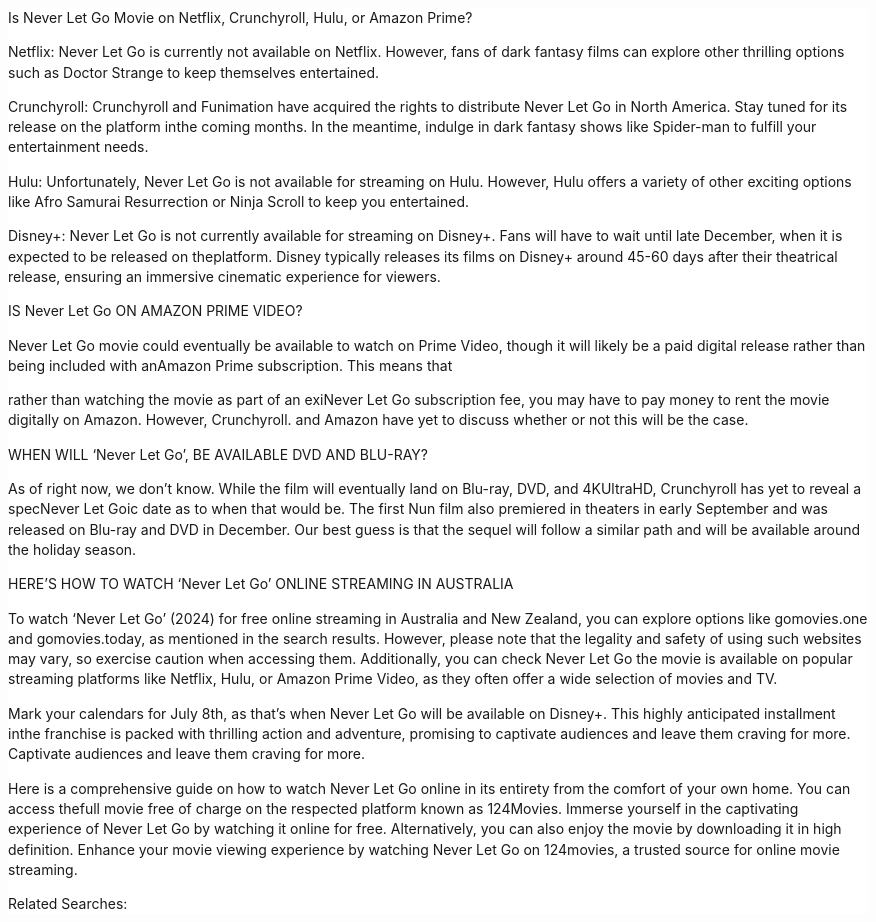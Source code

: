 Is Never Let Go Movie on Netflix, Crunchyroll, Hulu, or Amazon Prime?

Netflix: Never Let Go is currently not available on Netflix. However, fans of dark fantasy films can explore other thrilling options such as Doctor Strange to keep themselves entertained.

Crunchyroll: Crunchyroll and Funimation have acquired the rights to distribute Never Let Go in North America. Stay tuned for its release on the platform inthe coming months. In the meantime, indulge in dark fantasy shows like Spider-man to fulfill your entertainment needs.

Hulu: Unfortunately, Never Let Go is not available for streaming on Hulu. However, Hulu offers a variety of other exciting options like Afro Samurai Resurrection or Ninja Scroll to keep you entertained.

Disney+: Never Let Go is not currently available for streaming on Disney+. Fans will have to wait until late December, when it is expected to be released on theplatform. Disney typically releases its films on Disney+ around 45-60 days after their theatrical release, ensuring an immersive cinematic experience for viewers.

IS Never Let Go ON AMAZON PRIME VIDEO?

Never Let Go movie could eventually be available to watch on Prime Video, though it will likely be a paid digital release rather than being included with anAmazon Prime subscription. This means that

rather than watching the movie as part of an exiNever Let Go subscription fee, you may have to pay money to rent the movie digitally on Amazon. However, Crunchyroll. and Amazon have yet to discuss whether or not this will be the case.

WHEN WILL ‘Never Let Go’, BE AVAILABLE DVD AND BLU-RAY?

As of right now, we don’t know. While the film will eventually land on Blu-ray, DVD, and 4KUltraHD, Crunchyroll has yet to reveal a specNever Let Goic date as to when that would be. The first Nun film also premiered in theaters in early September and was released on Blu-ray and DVD in December. Our best guess is that the sequel will follow a similar path and will be available around the holiday season.

HERE’S HOW TO WATCH ‘Never Let Go’ ONLINE STREAMING IN AUSTRALIA

To watch ‘Never Let Go’ (2024) for free online streaming in Australia and New Zealand, you can explore options like gomovies.one and gomovies.today, as mentioned in the search results. However, please note that the legality and safety of using such websites may vary, so exercise caution when accessing them. Additionally, you can check Never Let Go the movie is available on popular streaming platforms like Netflix, Hulu, or Amazon Prime Video, as they often offer a wide selection of movies and TV.

Mark your calendars for July 8th, as that’s when Never Let Go will be available on Disney+. This highly anticipated installment inthe franchise is packed with thrilling action and adventure, promising to captivate audiences and leave them craving for more. Captivate audiences and leave them craving for more.

Here is a comprehensive guide on how to watch Never Let Go online in its entirety from the comfort of your own home. You can access thefull movie free of charge on the respected platform known as 124Movies. Immerse yourself in the captivating experience of Never Let Go by watching it online for free. Alternatively, you can also enjoy the movie by downloading it in high definition. Enhance your movie viewing experience by watching Never Let Go on 124movies, a trusted source for online movie streaming.

Related Searches:
